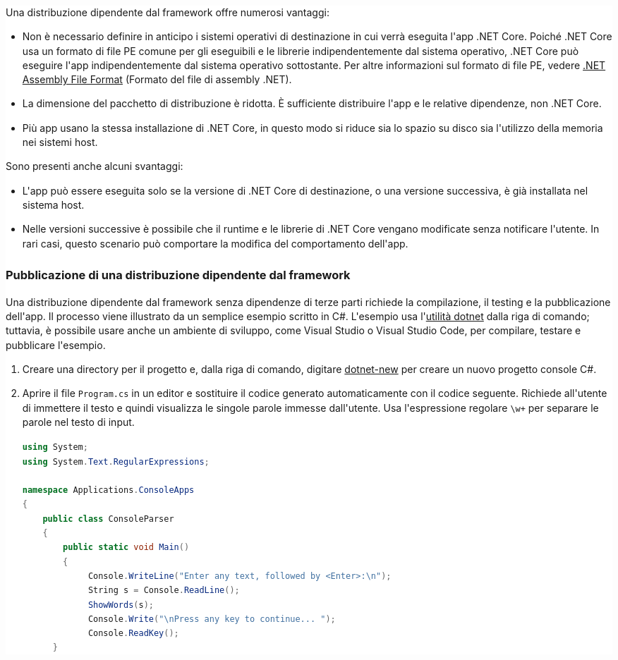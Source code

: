 Una distribuzione dipendente dal framework offre numerosi vantaggi:

- Non è necessario definire in anticipo i sistemi operativi di destinazione in cui verrà eseguita l'app .NET Core. Poiché .NET Core usa un formato di file PE comune per gli eseguibili e le librerie indipendentemente dal sistema operativo, .NET Core può eseguire l'app indipendentemente dal sistema operativo sottostante. Per altre informazioni sul formato di file PE, vedere [.NET Assembly File Format](../../standard/assembly-format.md) (Formato del file di assembly .NET).

- La dimensione del pacchetto di distribuzione è ridotta. È sufficiente distribuire l'app e le relative dipendenze, non .NET Core.

- Più app usano la stessa installazione di .NET Core, in questo modo si riduce sia lo spazio su disco sia l'utilizzo della memoria nei sistemi host.

Sono presenti anche alcuni svantaggi:

- L'app può essere eseguita solo se la versione di .NET Core di destinazione, o una versione successiva, è già installata nel sistema host.

- Nelle versioni successive è possibile che il runtime e le librerie di .NET Core vengano modificate senza notificare l'utente. In rari casi, questo scenario può comportare la modifica del comportamento dell'app.

### <a name="deploying-a-frameworkdependent-deployment"></a>Pubblicazione di una distribuzione dipendente dal framework ###

Una distribuzione dipendente dal framework senza dipendenze di terze parti richiede la compilazione, il testing e la pubblicazione dell'app. Il processo viene illustrato da un semplice esempio scritto in C#. L'esempio usa l'[utilità dotnet](../tools/dotnet.md) dalla riga di comando; tuttavia, è possibile usare anche un ambiente di sviluppo, come Visual Studio o Visual Studio Code, per compilare, testare e pubblicare l'esempio.

1. Creare una directory per il progetto e, dalla riga di comando, digitare [dotnet-new](../tools/dotnet-new.md) per creare un nuovo progetto console C#.

2. Aprire il file `Program.cs` in un editor e sostituire il codice generato automaticamente con il codice seguente. Richiede all'utente di immettere il testo e quindi visualizza le singole parole immesse dall'utente. Usa l'espressione regolare `\w+` per separare le parole nel testo di input.

    ```cs
    using System;
    using System.Text.RegularExpressions;

    namespace Applications.ConsoleApps
    {
        public class ConsoleParser
        {
            public static void Main()
            {
                 Console.WriteLine("Enter any text, followed by <Enter>:\n");
                 String s = Console.ReadLine();
                 ShowWords(s);
                 Console.Write("\nPress any key to continue... ");
                 Console.ReadKey();
          }
